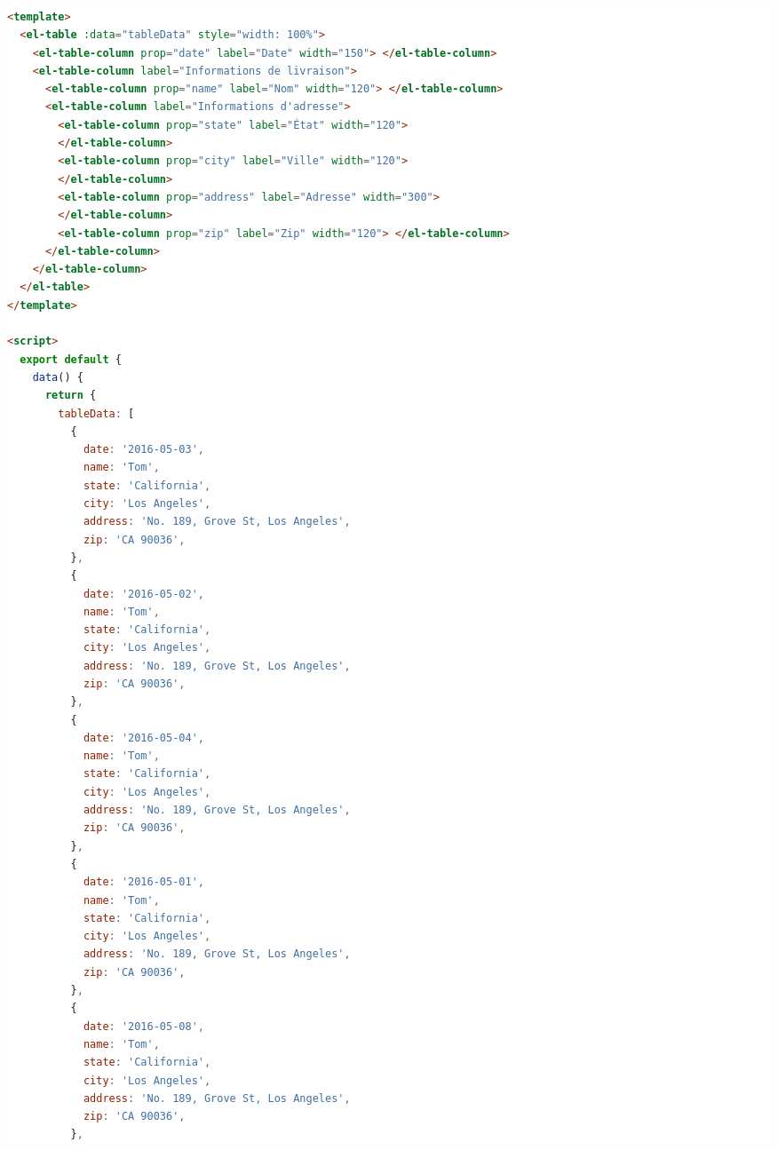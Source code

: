 ```html
<template>
  <el-table :data="tableData" style="width: 100%">
    <el-table-column prop="date" label="Date" width="150"> </el-table-column>
    <el-table-column label="Informations de livraison">
      <el-table-column prop="name" label="Nom" width="120"> </el-table-column>
      <el-table-column label="Informations d'adresse">
        <el-table-column prop="state" label="État" width="120">
        </el-table-column>
        <el-table-column prop="city" label="Ville" width="120">
        </el-table-column>
        <el-table-column prop="address" label="Adresse" width="300">
        </el-table-column>
        <el-table-column prop="zip" label="Zip" width="120"> </el-table-column>
      </el-table-column>
    </el-table-column>
  </el-table>
</template>

<script>
  export default {
    data() {
      return {
        tableData: [
          {
            date: '2016-05-03',
            name: 'Tom',
            state: 'California',
            city: 'Los Angeles',
            address: 'No. 189, Grove St, Los Angeles',
            zip: 'CA 90036',
          },
          {
            date: '2016-05-02',
            name: 'Tom',
            state: 'California',
            city: 'Los Angeles',
            address: 'No. 189, Grove St, Los Angeles',
            zip: 'CA 90036',
          },
          {
            date: '2016-05-04',
            name: 'Tom',
            state: 'California',
            city: 'Los Angeles',
            address: 'No. 189, Grove St, Los Angeles',
            zip: 'CA 90036',
          },
          {
            date: '2016-05-01',
            name: 'Tom',
            state: 'California',
            city: 'Los Angeles',
            address: 'No. 189, Grove St, Los Angeles',
            zip: 'CA 90036',
          },
          {
            date: '2016-05-08',
            name: 'Tom',
            state: 'California',
            city: 'Los Angeles',
            address: 'No. 189, Grove St, Los Angeles',
            zip: 'CA 90036',
          },
```